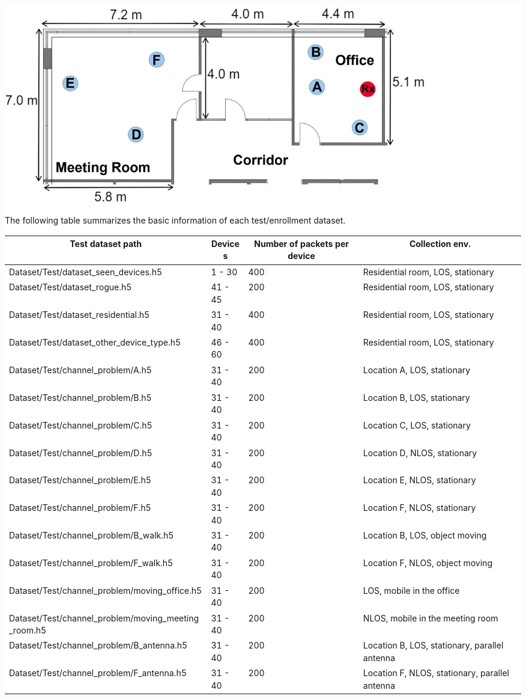 <img src="./readme_images/floor_plan.jpg" width="700" height="330" />

The following table summarizes the basic information of each test/enrollment dataset.

| Test dataset path                                   | Devices | Number of packets per device | Collection env.                                |
| --------------------------------------------------- | ------- | ---------------------------- | ---------------------------------------------- |
| Dataset/Test/dataset_seen_devices.h5                | 1 - 30  | 400                          | Residential room, LOS, stationary              |
| Dataset/Test/dataset_rogue.h5                       | 41 - 45 | 200                          | Residential room, LOS, stationary              |
| Dataset/Test/dataset_residential.h5                 | 31 - 40 | 400                          | Residential room, LOS, stationary              |
| Dataset/Test/dataset_other_device_type.h5           | 46 - 60 | 400                          | Residential room, LOS, stationary              |
| Dataset/Test/channel_problem/A.h5                   | 31 - 40 | 200                          | Location A, LOS, stationary                    |
| Dataset/Test/channel_problem/B.h5                   | 31 - 40 | 200                          | Location B, LOS, stationary                    |
| Dataset/Test/channel_problem/C.h5                   | 31 - 40 | 200                          | Location C, LOS, stationary                    |
| Dataset/Test/channel_problem/D.h5                   | 31 - 40 | 200                          | Location D, NLOS, stationary                   |
| Dataset/Test/channel_problem/E.h5                   | 31 - 40 | 200                          | Location E, NLOS, stationary                   |
| Dataset/Test/channel_problem/F.h5                   | 31 - 40 | 200                          | Location F, NLOS, stationary                   |
| Dataset/Test/channel_problem/B_walk.h5              | 31 - 40 | 200                          | Location B, LOS, object moving                 |
| Dataset/Test/channel_problem/F_walk.h5              | 31 - 40 | 200                          | Location F, NLOS, object moving                |
| Dataset/Test/channel_problem/moving_office.h5       | 31 - 40 | 200                          | LOS, mobile in the office                      |
| Dataset/Test/channel_problem/moving_meeting_room.h5 | 31 - 40 | 200                          | NLOS, mobile in the meeting room               |
| Dataset/Test/channel_problem/B_antenna.h5           | 31 - 40 | 200                          | Location B, LOS, stationary, parallel antenna  |
| Dataset/Test/channel_problem/F_antenna.h5           | 31 - 40 | 200                          | Location F, NLOS, stationary, parallel antenna |

